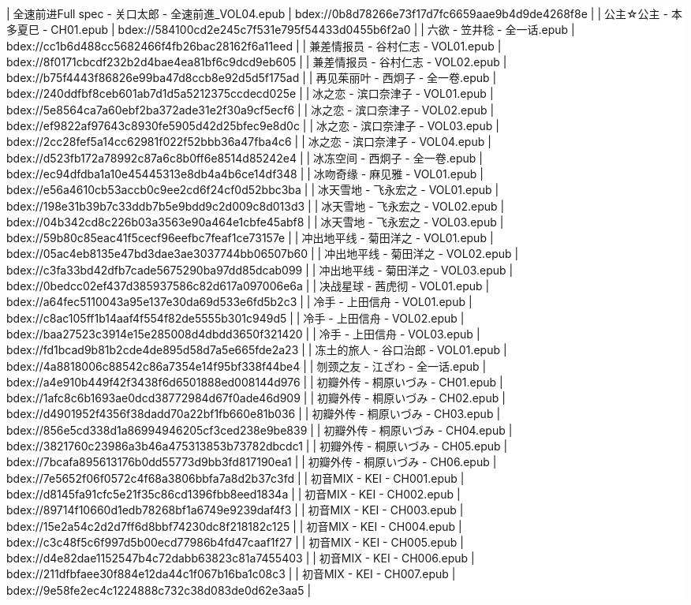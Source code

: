 | 全速前进Full spec - 关口太郎 - 全速前進_VOL04.epub | bdex://0b8d78266e73f17d7fc6659aae9b4d9de4268f8e |
| 公主☆公主 - 本多夏巳 - CH01.epub | bdex://584100cd2e245c7f531e795f54433d0455b6f2a0 |
| 六欲 - 笠井稔 - 全一话.epub | bdex://cc1b6d488cc5682466f4fb26bac28162f6a11eed |
| 兼差情报员 - 谷村仁志 - VOL01.epub | bdex://8f0171cbcdf232b2d4bae4ea81bf6c9dcd9eb605 |
| 兼差情报员 - 谷村仁志 - VOL02.epub | bdex://b75f4443f86826e99ba47d8ccb8e92d5d5f175ad |
| 再见茱丽叶 - 西炯子 - 全一卷.epub | bdex://240ddfbf8ceb601ab7d1d5a5212375ccdecd025e |
| 冰之恋 - 滨口奈津子 - VOL01.epub | bdex://5e8564ca7a60ebf2ba372ade31e2f30a9cf5ecf6 |
| 冰之恋 - 滨口奈津子 - VOL02.epub | bdex://ef9822af97643c8930fe5905d42d25bfec9e8d0c |
| 冰之恋 - 滨口奈津子 - VOL03.epub | bdex://2cc28fef5a14cc62981f022f52bbb36a47fba4c6 |
| 冰之恋 - 滨口奈津子 - VOL04.epub | bdex://d523fb172a78992c87a6c8b0ff6e8514d85242e4 |
| 冰冻空间 - 西炯子 - 全一卷.epub | bdex://ec94dfdba1a10e45445313e8db4a4b6ce14df348 |
| 冰吻奇缘 - 麻见雅 - VOL01.epub | bdex://e56a4610cb53accb0c9ee2cd6f24cf0d52bbc3ba |
| 冰天雪地 - 飞永宏之 - VOL01.epub | bdex://198e31b39b7c33ddb7b5e9bdd9c2d009c8d013d3 |
| 冰天雪地 - 飞永宏之 - VOL02.epub | bdex://04b342cd8c226b03a3563e90a464e1cbfe45abf8 |
| 冰天雪地 - 飞永宏之 - VOL03.epub | bdex://59b80c85eac41f5cecf96eefbc7feaf1ce73157e |
| 冲出地平线 - 菊田洋之 - VOL01.epub | bdex://05ac4eb8135e47bd3dae3ae3037744bb06507b60 |
| 冲出地平线 - 菊田洋之 - VOL02.epub | bdex://c3fa33bd42dfb7cade5675290ba97dd85dcab099 |
| 冲出地平线 - 菊田洋之 - VOL03.epub | bdex://0bedcc02ef437d385937586c82d617a097006e6a |
| 决战星球 - 茜虎彻 - VOL01.epub | bdex://a64fec5110043a95e137e30da69d533e6fd5b2c3 |
| 冷手 - 上田信舟 - VOL01.epub | bdex://c8ac105ff1b14aaf4f554f82de5555b301c949d5 |
| 冷手 - 上田信舟 - VOL02.epub | bdex://baa27523c3914e15e285008d4dbdd3650f321420 |
| 冷手 - 上田信舟 - VOL03.epub | bdex://fd1bcad9b81b2cde4de895d58d7a5e665fde2a23 |
| 冻土的旅人 - 谷口治郎 - VOL01.epub | bdex://4a8818006c88542c86a7354e14f95bf338f44be4 |
| 刎颈之友 - 江ざわ - 全一话.epub | bdex://a4e910b449f42f3438f6d6501888ed008144d976 |
| 初瓣外传 - 桐原いづみ - CH01.epub | bdex://1afc8c6b1693ae0dcd38772984d67f0ade46d909 |
| 初瓣外传 - 桐原いづみ - CH02.epub | bdex://d4901952f4356f38dadd70a22bf1fb660e81b036 |
| 初瓣外传 - 桐原いづみ - CH03.epub | bdex://856e5cd338d1a86994946205cf3ced238e9be839 |
| 初瓣外传 - 桐原いづみ - CH04.epub | bdex://3821760c23986a3b46a475313853b73782dbcdc1 |
| 初瓣外传 - 桐原いづみ - CH05.epub | bdex://7bcafa895613176b0dd55773d9bb3fd817190ea1 |
| 初瓣外传 - 桐原いづみ - CH06.epub | bdex://7e5652f06f0572c4f68a3806bbfa7a8d2b37c3fd |
| 初音MIX - KEI - CH001.epub | bdex://d8145fa91cfc5e21f35c86cd1396fbb8eed1834a |
| 初音MIX - KEI - CH002.epub | bdex://89714f10660d1edb78268bf1a6749e9239daf4f3 |
| 初音MIX - KEI - CH003.epub | bdex://15e2a54c2d2d7ff6d8bbf74230dc8f218182c125 |
| 初音MIX - KEI - CH004.epub | bdex://c3c48f5c6f997d5b00ecd77986b4fd47caaf1f27 |
| 初音MIX - KEI - CH005.epub | bdex://d4e82dae1152547b4c72dabb63823c81a7455403 |
| 初音MIX - KEI - CH006.epub | bdex://211dfbfaee30f884e12da44c1f067b16ba1c08c3 |
| 初音MIX - KEI - CH007.epub | bdex://9e58fe2ec4c1224888c732c38d083de0d62e3aa5 |